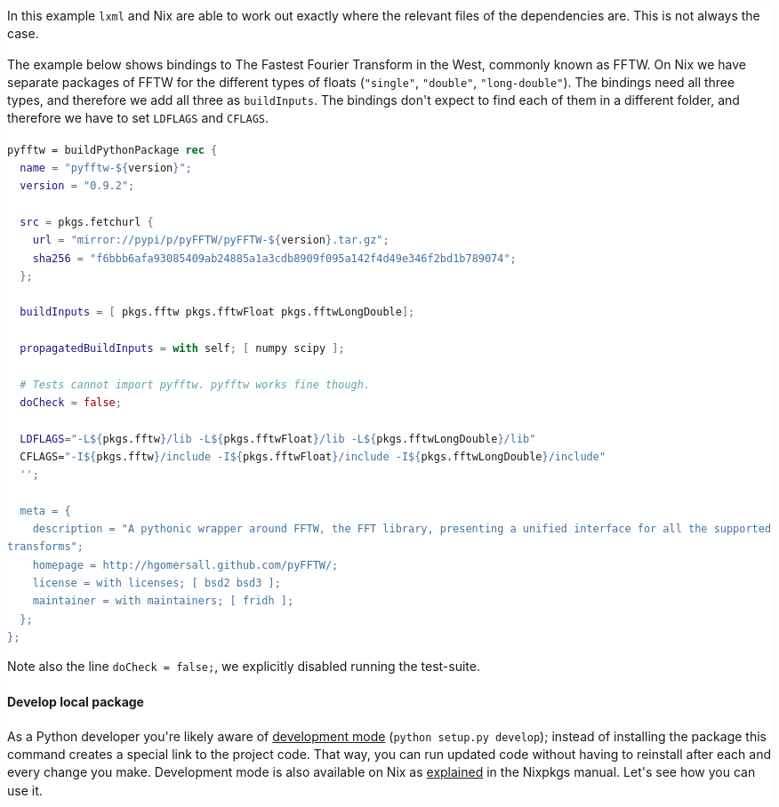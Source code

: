 In this example `lxml` and Nix are able to work out exactly where the relevant
files of the dependencies are. This is not always the case.

The example below shows bindings to The Fastest Fourier Transform in the West, commonly known as
FFTW. On Nix we have separate packages of FFTW for the different types of floats
(`"single"`, `"double"`, `"long-double"`). The bindings need all three types,
and therefore we add all three as `buildInputs`. The bindings don't expect to
find each of them in a different folder, and therefore we have to set `LDFLAGS`
and `CFLAGS`.

```nix
pyfftw = buildPythonPackage rec {
  name = "pyfftw-${version}";
  version = "0.9.2";

  src = pkgs.fetchurl {
    url = "mirror://pypi/p/pyFFTW/pyFFTW-${version}.tar.gz";
    sha256 = "f6bbb6afa93085409ab24885a1a3cdb8909f095a142f4d49e346f2bd1b789074";
  };

  buildInputs = [ pkgs.fftw pkgs.fftwFloat pkgs.fftwLongDouble];

  propagatedBuildInputs = with self; [ numpy scipy ];

  # Tests cannot import pyfftw. pyfftw works fine though.
  doCheck = false;

  LDFLAGS="-L${pkgs.fftw}/lib -L${pkgs.fftwFloat}/lib -L${pkgs.fftwLongDouble}/lib"
  CFLAGS="-I${pkgs.fftw}/include -I${pkgs.fftwFloat}/include -I${pkgs.fftwLongDouble}/include"
  '';

  meta = {
    description = "A pythonic wrapper around FFTW, the FFT library, presenting a unified interface for all the supported transforms";
    homepage = http://hgomersall.github.com/pyFFTW/;
    license = with licenses; [ bsd2 bsd3 ];
    maintainer = with maintainers; [ fridh ];
  };
};
```
Note also the line `doCheck = false;`, we explicitly disabled running the test-suite.


#### Develop local package

As a Python developer you're likely aware of [development mode](http://pythonhosted.org/setuptools/setuptools.html#development-mode) (`python setup.py develop`);
instead of installing the package this command creates a special link to the project code.
That way, you can run updated code without having to reinstall after each and every change you make.
Development mode is also available on Nix as [explained](http://nixos.org/nixpkgs/manual/#ssec-python-development) in the Nixpkgs manual.
Let's see how you can use it.
